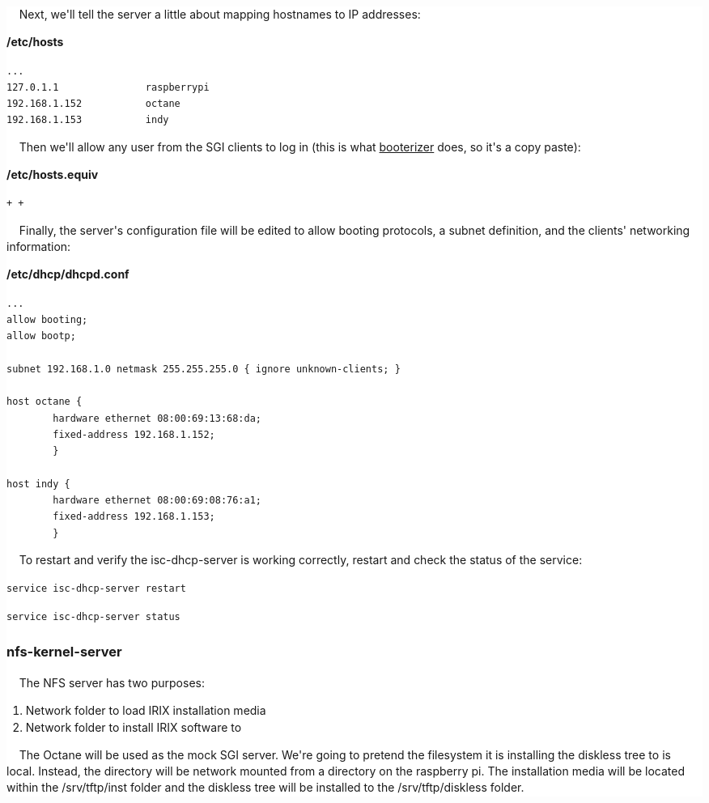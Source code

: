 &nbsp;&nbsp;&nbsp;&nbsp;Next, we'll tell the server a little about mapping hostnames to IP addresses:

**/etc/hosts**
```
...
127.0.1.1               raspberrypi
192.168.1.152           octane
192.168.1.153           indy
```

&nbsp;&nbsp;&nbsp;&nbsp;Then we'll allow any user from the SGI clients to log in (this is what [booterizer](https://github.com/unxmaal/booterizer) does, so it's a copy paste):

**/etc/hosts.equiv**
```
+ +
```

&nbsp;&nbsp;&nbsp;&nbsp;Finally, the server's configuration file will be edited to allow booting protocols, a subnet definition, and the clients' networking information:

**/etc/dhcp/dhcpd.conf**
```
...
allow booting;
allow bootp;

subnet 192.168.1.0 netmask 255.255.255.0 { ignore unknown-clients; }

host octane {
        hardware ethernet 08:00:69:13:68:da;
        fixed-address 192.168.1.152;
        }

host indy {
        hardware ethernet 08:00:69:08:76:a1;
        fixed-address 192.168.1.153;
        }
```

&nbsp;&nbsp;&nbsp;&nbsp;To restart and verify the isc-dhcp-server is working correctly, restart and check the status of the service:

`service isc-dhcp-server restart`

`service isc-dhcp-server status`

### nfs-kernel-server

&nbsp;&nbsp;&nbsp;&nbsp;The NFS server has two purposes:

1. Network folder to load IRIX installation media
2. Network folder to install IRIX software to

&nbsp;&nbsp;&nbsp;&nbsp;The Octane will be used as the mock SGI server. We're going to pretend the filesystem it is installing the diskless tree to is local. Instead, the directory will be network mounted from a directory on the raspberry pi. The installation media will be located within the /srv/tftp/inst folder and the diskless tree will be installed to the /srv/tftp/diskless folder.
